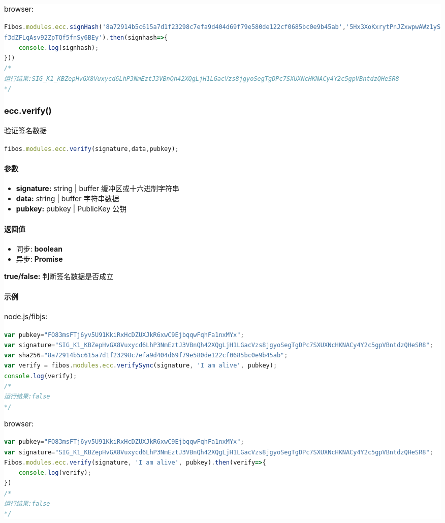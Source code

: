browser:
```js
Fibos.modules.ecc.signHash('8a72914b5c615a7d1f23298c7efa9d404d69f79e580de122cf0685bc0e9b45ab','5Hx3XoKxrytPnJZxwpwAWz1ySf3dZFLqAsv92ZpTQf5fnSy6BEy').then(signhash=>{
    console.log(signhash);
}))
/*
运行结果:SIG_K1_KBZepHvGX8Vuxycd6LhP3NmEztJ3VBnQh42XQgLjH1LGacVzs8jgyoSegTgDPc7SXUXNcHKNACy4Y2c5gpVBntdzQHeSR8
*/
```

### ecc.verify()

验证签名数据

```js
fibos.modules.ecc.verify(signature,data,pubkey);
```

#### 参数
* **signature:** string | buffer  缓冲区或十六进制字符串
* **data:** string | buffer  字符串数据
* **pubkey:** pubkey | PublicKey 公钥

#### 返回值

- 同步: **boolean**
- 异步: **Promise**

**true/false:**  判断签名数据是否成立

#### 示例
node.js/fibjs:

```js
var pubkey="FO83msFTj6yv5U91KkiRxHcDZUXJkR6xwC9EjbqqwFqhFa1nxMYx";
var signature="SIG_K1_KBZepHvGX8Vuxycd6LhP3NmEztJ3VBnQh42XQgLjH1LGacVzs8jgyoSegTgDPc7SXUXNcHKNACy4Y2c5gpVBntdzQHeSR8";
var sha256="8a72914b5c615a7d1f23298c7efa9d404d69f79e580de122cf0685bc0e9b45ab";
var verify = fibos.modules.ecc.verifySync(signature, 'I am alive', pubkey);
console.log(verify);
/*
运行结果:false
*/
```

browser:

```js
var pubkey="FO83msFTj6yv5U91KkiRxHcDZUXJkR6xwC9EjbqqwFqhFa1nxMYx";
var signature="SIG_K1_KBZepHvGX8Vuxycd6LhP3NmEztJ3VBnQh42XQgLjH1LGacVzs8jgyoSegTgDPc7SXUXNcHKNACy4Y2c5gpVBntdzQHeSR8";
Fibos.modules.ecc.verify(signature, 'I am alive', pubkey).then(verify=>{
    console.log(verify);
})
/*
运行结果:false
*/
```
